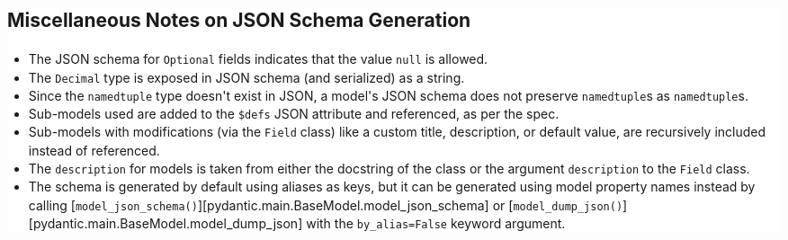 ```python {output="json"}
```

## Miscellaneous Notes on JSON Schema Generation

* The JSON schema for `Optional` fields indicates that the value `null` is allowed.
* The `Decimal` type is exposed in JSON schema (and serialized) as a string.
* Since the `namedtuple` type doesn't exist in JSON, a model's JSON schema does not preserve `namedtuple`s as `namedtuple`s.
* Sub-models used are added to the `$defs` JSON attribute and referenced, as per the spec.
* Sub-models with modifications (via the `Field` class) like a custom title, description, or default value,
    are recursively included instead of referenced.
* The `description` for models is taken from either the docstring of the class or the argument `description` to
    the `Field` class.
* The schema is generated by default using aliases as keys, but it can be generated using model
    property names instead by calling [`model_json_schema()`][pydantic.main.BaseModel.model_json_schema] or
    [`model_dump_json()`][pydantic.main.BaseModel.model_dump_json] with the `by_alias=False` keyword argument.
